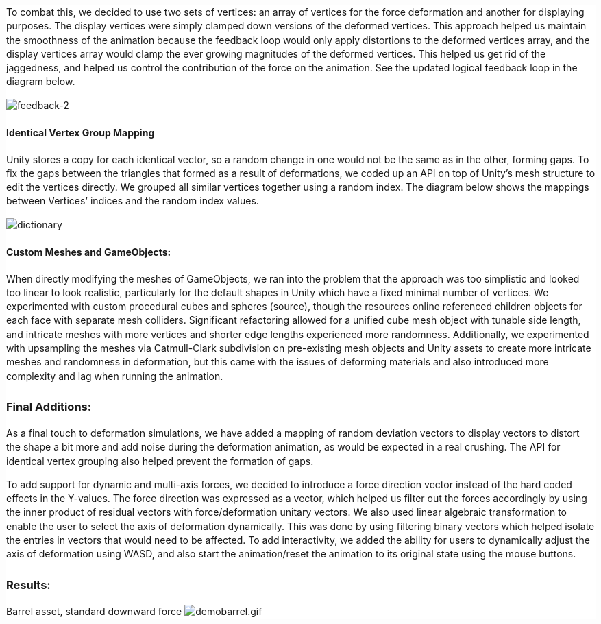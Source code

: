 To combat this, we decided to use two sets of vertices: an array of vertices for the force deformation and another for displaying purposes. The display vertices were simply clamped down versions of the deformed vertices. This approach helped us maintain the smoothness of the animation because the feedback loop would only apply distortions to the deformed vertices array, and the display vertices array would clamp the ever growing magnitudes of the deformed vertices. This helped us get rid of the jaggedness, and helped us control the contribution of the force on the animation. See the updated logical feedback loop in the diagram below.

![feedback-2](https://myxamediyar.github.io/cs184-finalproj/md-2.png?raw=true)


#### <strong>Identical Vertex Group Mapping</strong>
Unity stores a copy for each identical vector, so a random change in one would not be the same as in the other, forming gaps. To fix the gaps between the triangles that formed as a result of deformations, we coded up an API on top of Unity’s mesh structure to edit the vertices directly. We grouped all similar vertices together using a random index. The diagram below shows the mappings between Vertices’ indices and the random index values.

![dictionary](https://myxamediyar.github.io/cs184-finalproj/md-3.png?raw=true)

#### <strong>Custom Meshes and GameObjects:</strong>
When directly modifying the meshes of GameObjects, we ran into the problem that the approach was too simplistic and looked too linear to look realistic, particularly for the default shapes in Unity which have a fixed minimal number of vertices. We experimented with custom procedural cubes and spheres (source), though the resources online referenced children objects for each face with separate mesh colliders. Significant refactoring allowed for a unified cube mesh object with tunable side length, and intricate meshes with more vertices and shorter edge lengths experienced more randomness. Additionally, we experimented with upsampling the meshes via Catmull-Clark subdivision on pre-existing mesh objects and Unity assets to create more intricate meshes and randomness in deformation, but this came with the issues of deforming materials and also introduced more complexity and lag when running the animation.

### <strong>Final Additions:</strong>
As a final touch to deformation simulations, we have added a mapping of random deviation vectors to display vectors to distort the shape a bit more and add noise during the deformation animation, as would be expected in a real crushing. The API for identical vertex grouping also helped prevent the formation of gaps.

To add support for dynamic and multi-axis forces, we decided to introduce a force direction vector instead of the hard coded effects in the Y-values. The force direction was expressed as a vector, which helped us filter out the forces accordingly by using the inner product of residual vectors with force/deformation unitary vectors. We also used linear algebraic transformation to enable the user to select the axis of deformation dynamically. This was done by using filtering binary vectors which helped isolate the entries in vectors that would need to be affected. To add interactivity,  we added the ability for users to dynamically adjust the axis of deformation using WASD, and also start the animation/reset the animation to its original state using the mouse buttons.



### Results:

Barrel asset, standard downward force
![demobarrel.gif](https://myxamediyar.github.io/cs184-finalproj/demobarrel.gif?raw=true)
